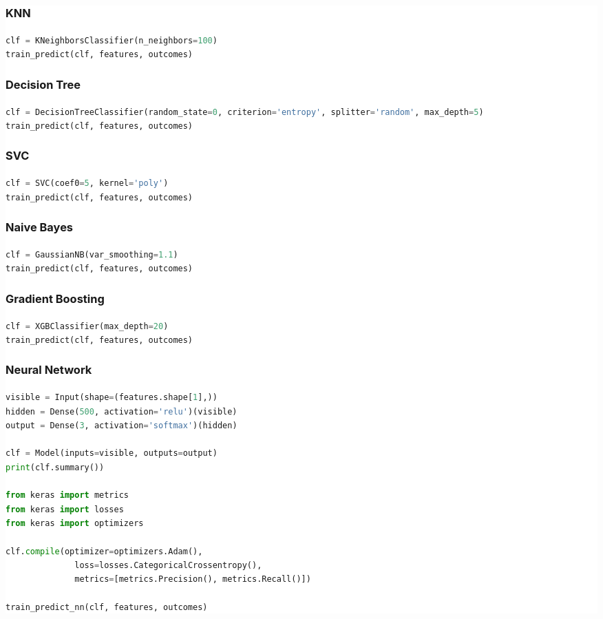 ### KNN

```python
clf = KNeighborsClassifier(n_neighbors=100)
train_predict(clf, features, outcomes)
```

### Decision Tree

```python
clf = DecisionTreeClassifier(random_state=0, criterion='entropy', splitter='random', max_depth=5)
train_predict(clf, features, outcomes)
```

### SVC

```python
clf = SVC(coef0=5, kernel='poly')
train_predict(clf, features, outcomes)
```

### Naive Bayes

```python
clf = GaussianNB(var_smoothing=1.1)
train_predict(clf, features, outcomes)
```

### Gradient Boosting

```python
clf = XGBClassifier(max_depth=20)
train_predict(clf, features, outcomes)
```

### Neural Network

```python
visible = Input(shape=(features.shape[1],))
hidden = Dense(500, activation='relu')(visible)
output = Dense(3, activation='softmax')(hidden)

clf = Model(inputs=visible, outputs=output)
print(clf.summary())

from keras import metrics
from keras import losses
from keras import optimizers

clf.compile(optimizer=optimizers.Adam(), 
              loss=losses.CategoricalCrossentropy(), 
              metrics=[metrics.Precision(), metrics.Recall()])

train_predict_nn(clf, features, outcomes)
```
